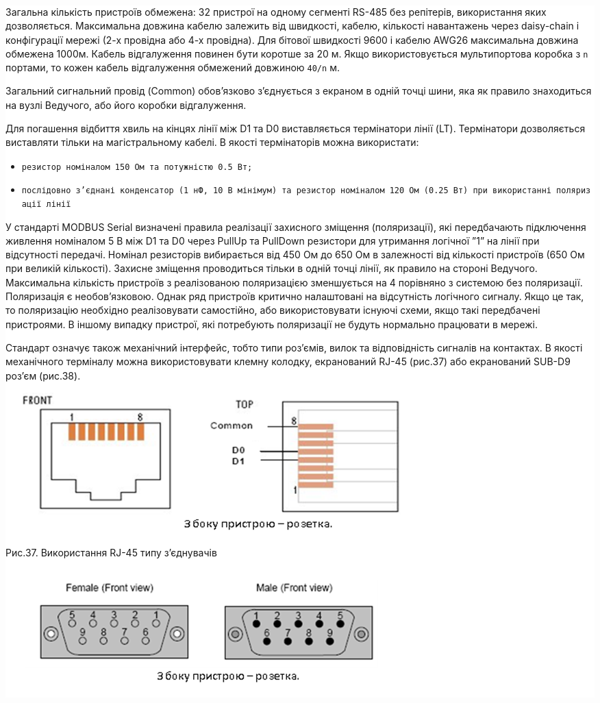 Загальна кількість пристроїв обмежена: 32 пристрої на одному сегменті RS-485 без репітерів, використання яких дозволяється. Максимальна довжина кабелю залежить від швидкості, кабелю, кількості навантажень через daisy-chain і конфігурації мережі (2-х провідна або 4-х провідна). Для бітової швидкості 9600 і кабелю AWG26 максимальна довжина обмежена 1000м. Кабель відгалуження повинен бути коротше за 20 м. Якщо використовується мультипортова коробка з `n` портами, то кожен кабель відгалуження обмежений довжиною `40/n` м. 

Загальний сигнальний провід (Common) обов’язково з’єднується з екраном в одній точці шини, яка як правило знаходиться на вузлі Ведучого, або його коробки відгалуження.

Для погашення відбиття хвиль на кінцях лінії між D1 та D0 виставляється термінатори лінії (LT). Термінатори дозволяється виставляти тільки на магістральному кабелі. В якості термінаторів можна використати:

-     резистор номіналом 150 Ом та потужністю 0.5 Вт;

-     послідовно з’єднані конденсатор (1 нФ, 10 В мінімум) та резистор номіналом 120 Ом (0.25 Вт) при використанні поляризації лінії

У стандарті MODBUS Serial визначені правила реалізації захисного зміщення (поляризації), які  передбачають  підключення  живлення  номіналом 5 В між D1 та D0 через PullUp та PullDown резистори для утримання логічної ”1” на лінії при відсутності передачі. Номінал резисторів вибирається від 450 Ом до 650 Ом в залежності від кількості пристроїв (650 Ом при великій кількості). Захисне зміщення проводиться тільки в одній точці лінії, як правило на стороні Ведучого. Максимальна кількість пристроїв з реалізованою поляризацією зменшується на 4 порівняно з системою без поляризації. Поляризація є необов’язковою. Однак ряд пристроїв критично налаштовані на відсутність логічного сигналу. Якщо це так, то поляризацію необхідно реалізовувати самостійно, або використовувати існуючі схеми, якщо такі передбачені пристроями. В іншому випадку пристрої, які потребують поляризації не будуть нормально працювати в мережі. 

Стандарт означує також механічний інтерфейс, тобто типи роз’ємів, вилок та відповідність сигналів на контактах. В якості механічного терміналу можна використовувати клемну колодку, екранований RJ-45 (рис.37) або екранований SUB-D9 роз’єм (рис.38).

 ![img](media/6_23.png)

Рис.37. Використання RJ-45 типу з’єднувачів

![img](media/6_24.png)
